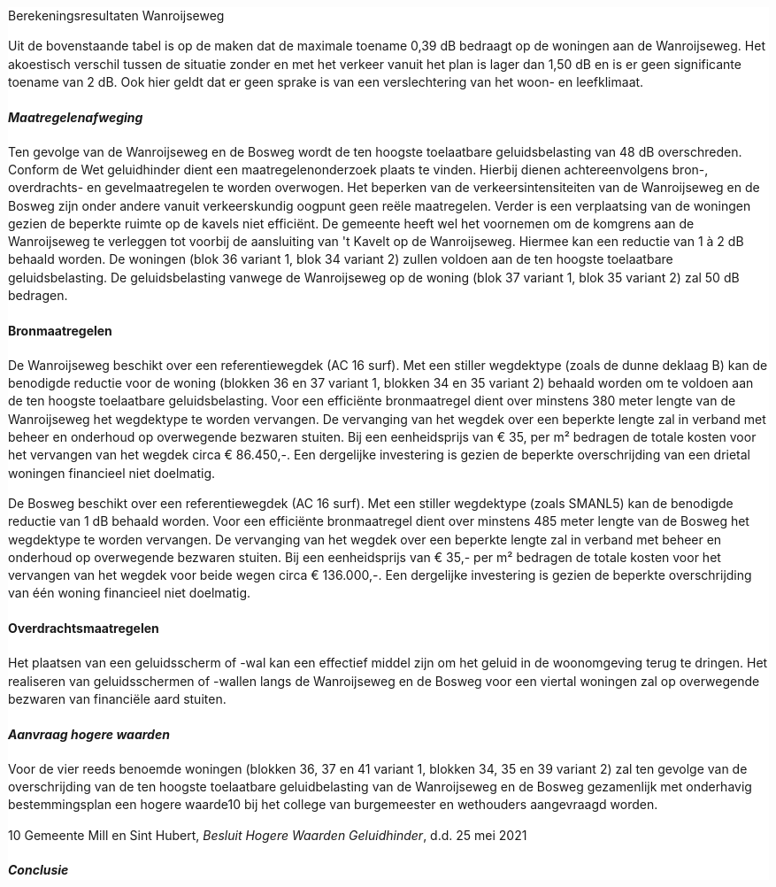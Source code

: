 Berekeningsresultaten Wanroijseweg

Uit de bovenstaande tabel is op de maken dat de maximale toename 0,39 dB bedraagt op de woningen aan de Wanroijseweg. Het akoestisch verschil tussen de situatie zonder en met het verkeer vanuit het plan is lager dan 1,50 dB en is er geen significante toename van 2 dB. Ook hier geldt dat er geen sprake is van een verslechtering van het woon- en leefklimaat.

#### *Maatregelenafweging*

Ten gevolge van de Wanroijseweg en de Bosweg wordt de ten hoogste toelaatbare geluidsbelasting van 48 dB overschreden. Conform de Wet geluidhinder dient een maatregelenonderzoek plaats te vinden. Hierbij dienen achtereenvolgens bron-, overdrachts- en gevelmaatregelen te worden overwogen. Het beperken van de verkeersintensiteiten van de Wanroijseweg en de Bosweg zijn onder andere vanuit verkeerskundig oogpunt geen reële maatregelen. Verder is een verplaatsing van de woningen gezien de beperkte ruimte op de kavels niet efficiënt. De gemeente heeft wel het voornemen om de komgrens aan de Wanroijseweg te verleggen tot voorbij de aansluiting van 't Kavelt op de Wanroijseweg. Hiermee kan een reductie van 1 à 2 dB behaald worden. De woningen (blok 36 variant 1, blok 34 variant 2) zullen voldoen aan de ten hoogste toelaatbare geluidsbelasting. De geluidsbelasting vanwege de Wanroijseweg op de woning (blok 37 variant 1, blok 35 variant 2) zal 50 dB bedragen.

#### Bronmaatregelen

De Wanroijseweg beschikt over een referentiewegdek (AC 16 surf). Met een stiller wegdektype (zoals de dunne deklaag B) kan de benodigde reductie voor de woning (blokken 36 en 37 variant 1, blokken 34 en 35 variant 2) behaald worden om te voldoen aan de ten hoogste toelaatbare geluidsbelasting. Voor een efficiënte bronmaatregel dient over minstens 380 meter lengte van de Wanroijseweg het wegdektype te worden vervangen. De vervanging van het wegdek over een beperkte lengte zal in verband met beheer en onderhoud op overwegende bezwaren stuiten. Bij een eenheidsprijs van € 35, per m² bedragen de totale kosten voor het vervangen van het wegdek circa € 86.450,-. Een dergelijke investering is gezien de beperkte overschrijding van een drietal woningen financieel niet doelmatig.

De Bosweg beschikt over een referentiewegdek (AC 16 surf). Met een stiller wegdektype (zoals SMANL5) kan de benodigde reductie van 1 dB behaald worden. Voor een efficiënte bronmaatregel dient over minstens 485 meter lengte van de Bosweg het wegdektype te worden vervangen. De vervanging van het wegdek over een beperkte lengte zal in verband met beheer en onderhoud op overwegende bezwaren stuiten. Bij een eenheidsprijs van € 35,- per m² bedragen de totale kosten voor het vervangen van het wegdek voor beide wegen circa € 136.000,-. Een dergelijke investering is gezien de beperkte overschrijding van één woning financieel niet doelmatig.

#### Overdrachtsmaatregelen

Het plaatsen van een geluidsscherm of -wal kan een effectief middel zijn om het geluid in de woonomgeving terug te dringen. Het realiseren van geluidsschermen of -wallen langs de Wanroijseweg en de Bosweg voor een viertal woningen zal op overwegende bezwaren van financiële aard stuiten.

#### *Aanvraag hogere waarden*

Voor de vier reeds benoemde woningen (blokken 36, 37 en 41 variant 1, blokken 34, 35 en 39 variant 2) zal ten gevolge van de overschrijding van de ten hoogste toelaatbare geluidbelasting van de Wanroijseweg en de Bosweg gezamenlijk met onderhavig bestemmingsplan een hogere waarde10 bij het college van burgemeester en wethouders aangevraagd worden.

 10 Gemeente Mill en Sint Hubert, *Besluit Hogere Waarden Geluidhinder*, d.d. 25 mei 2021

#### *Conclusie*
